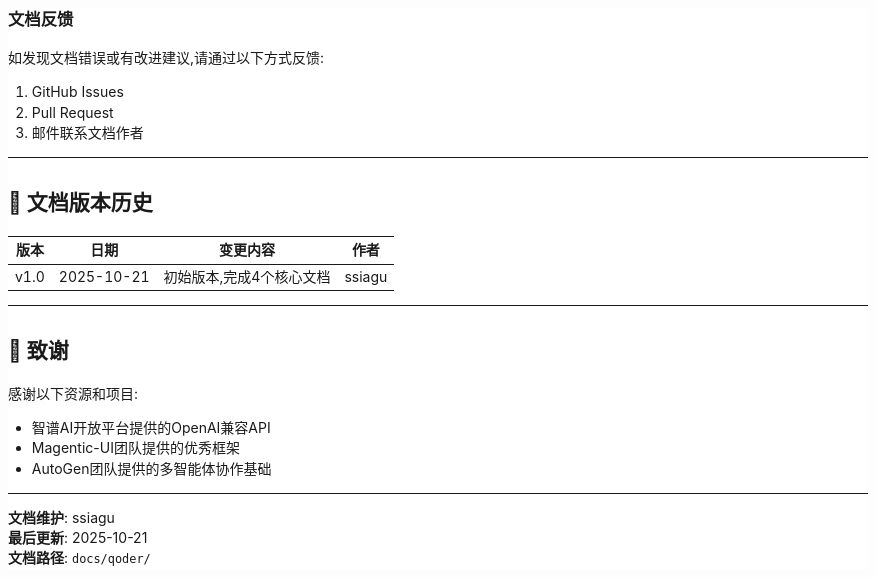 ### 文档反馈

如发现文档错误或有改进建议,请通过以下方式反馈:
1. GitHub Issues
2. Pull Request
3. 邮件联系文档作者

---

## 📝 文档版本历史

| 版本 | 日期 | 变更内容 | 作者 |
|------|------|---------|------|
| v1.0 | 2025-10-21 | 初始版本,完成4个核心文档 | ssiagu |

---

## 🙏 致谢

感谢以下资源和项目:
- 智谱AI开放平台提供的OpenAI兼容API
- Magentic-UI团队提供的优秀框架
- AutoGen团队提供的多智能体协作基础

---

**文档维护**: ssiagu  
**最后更新**: 2025-10-21  
**文档路径**: `docs/qoder/`
